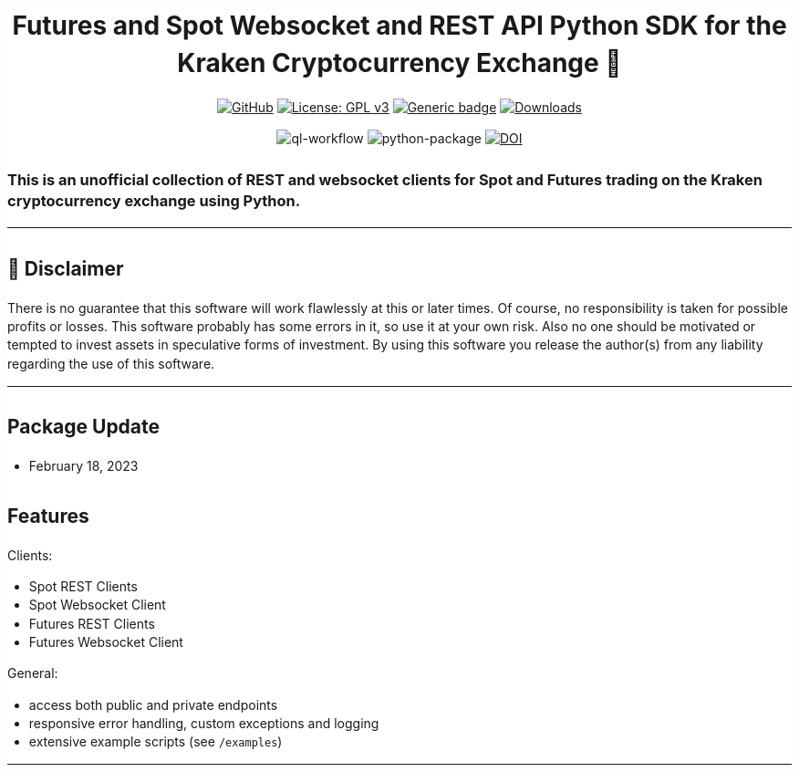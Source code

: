 <h1 align="center">Futures and Spot Websocket and REST API Python SDK for the Kraken Cryptocurrency Exchange 🐙</h1>

<div align="center">

[![GitHub](https://badgen.net/badge/icon/github?icon=github&label)](https://github.com/btschwertfeger/python-kraken-sdk)
[![License: GPL v3](https://img.shields.io/badge/License-GPLv3-orange.svg)](https://www.gnu.org/licenses/gpl-3.0)
[![Generic badge](https://img.shields.io/badge/python-3.7+-blue.svg)](https://shields.io/)
[![Downloads](https://static.pepy.tech/personalized-badge/python-kraken-sdk?period=total&units=abbreviation&left_color=grey&right_color=orange&left_text=downloads)](https://pepy.tech/project/python-kraken-sdk)

![ql-workflow](https://github.com/btschwertfeger/kraken-python-sdk/actions/workflows/codeql.yml/badge.svg)
![python-package](https://github.com/btschwertfeger/kraken-python-sdk/actions/workflows/python-package.yml/badge.svg)
[![DOI](https://zenodo.org/badge/510751854.svg)](https://zenodo.org/badge/latestdoi/510751854)

</div>

<h3>
This is an unofficial collection of REST and websocket clients for Spot and Futures trading on the Kraken cryptocurrency exchange using Python.
</h3>

---

## 📌 Disclaimer

There is no guarantee that this software will work flawlessly at this or later times. Of course, no responsibility is taken for possible profits or losses. This software probably has some errors in it, so use it at your own risk. Also no one should be motivated or tempted to invest assets in speculative forms of investment. By using this software you release the author(s) from any liability regarding the use of this software.

---

## Package Update

- February 18, 2023

## Features

Clients:

- Spot REST Clients
- Spot Websocket Client
- Futures REST Clients
- Futures Websocket Client

General:

- access both public and private endpoints
- responsive error handling, custom exceptions and logging
- extensive example scripts (see `/examples`)

---